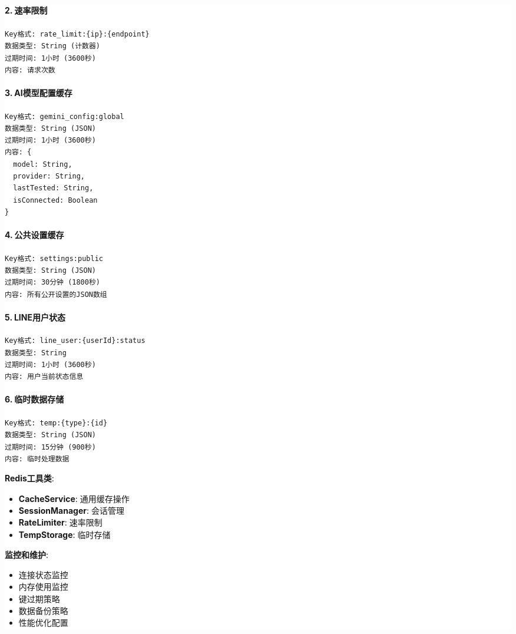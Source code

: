 #### 2. 速率限制
```
Key格式: rate_limit:{ip}:{endpoint}
数据类型: String (计数器)
过期时间: 1小时 (3600秒)
内容: 请求次数
```

#### 3. AI模型配置缓存
```
Key格式: gemini_config:global
数据类型: String (JSON)
过期时间: 1小时 (3600秒)
内容: {
  model: String,
  provider: String,
  lastTested: String,
  isConnected: Boolean
}
```

#### 4. 公共设置缓存
```
Key格式: settings:public
数据类型: String (JSON)
过期时间: 30分钟 (1800秒)
内容: 所有公开设置的JSON数组
```

#### 5. LINE用户状态
```
Key格式: line_user:{userId}:status
数据类型: String
过期时间: 1小时 (3600秒)
内容: 用户当前状态信息
```

#### 6. 临时数据存储
```
Key格式: temp:{type}:{id}
数据类型: String (JSON)
过期时间: 15分钟 (900秒)
内容: 临时处理数据
```

**Redis工具类**:
- **CacheService**: 通用缓存操作
- **SessionManager**: 会话管理
- **RateLimiter**: 速率限制
- **TempStorage**: 临时存储

**监控和维护**:
- 连接状态监控
- 内存使用监控
- 键过期策略
- 数据备份策略
- 性能优化配置
